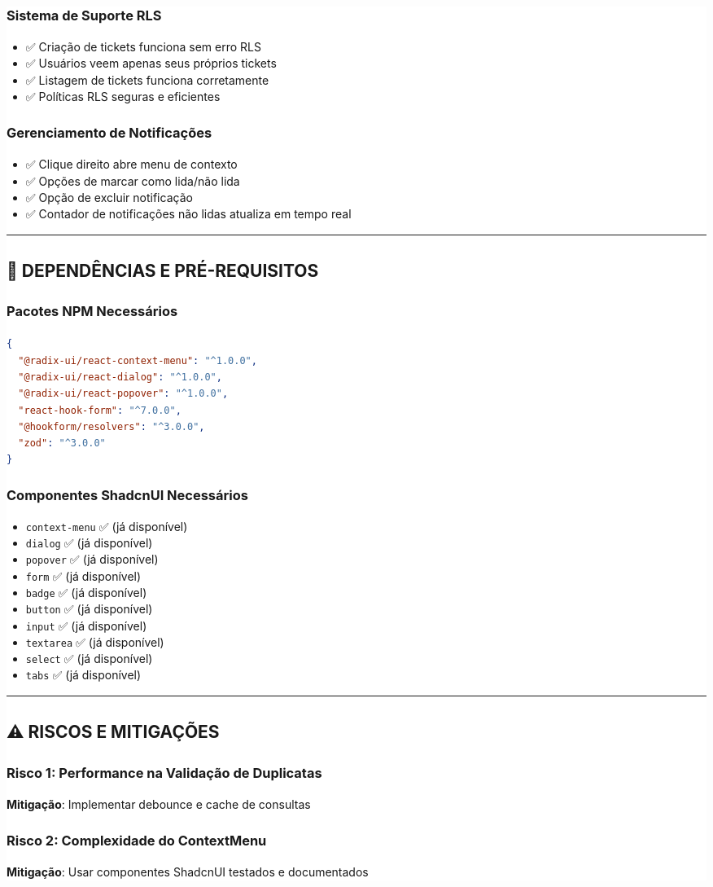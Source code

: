 ### **Sistema de Suporte RLS**
- ✅ Criação de tickets funciona sem erro RLS
- ✅ Usuários veem apenas seus próprios tickets
- ✅ Listagem de tickets funciona corretamente
- ✅ Políticas RLS seguras e eficientes

### **Gerenciamento de Notificações**
- ✅ Clique direito abre menu de contexto
- ✅ Opções de marcar como lida/não lida
- ✅ Opção de excluir notificação
- ✅ Contador de notificações não lidas atualiza em tempo real

---

## 🔧 **DEPENDÊNCIAS E PRÉ-REQUISITOS**

### **Pacotes NPM Necessários**
```json
{
  "@radix-ui/react-context-menu": "^1.0.0",
  "@radix-ui/react-dialog": "^1.0.0",
  "@radix-ui/react-popover": "^1.0.0",
  "react-hook-form": "^7.0.0",
  "@hookform/resolvers": "^3.0.0",
  "zod": "^3.0.0"
}
```

### **Componentes ShadcnUI Necessários**
- `context-menu` ✅ (já disponível)
- `dialog` ✅ (já disponível)
- `popover` ✅ (já disponível)
- `form` ✅ (já disponível)
- `badge` ✅ (já disponível)
- `button` ✅ (já disponível)
- `input` ✅ (já disponível)
- `textarea` ✅ (já disponível)
- `select` ✅ (já disponível)
- `tabs` ✅ (já disponível)

---

## ⚠️ **RISCOS E MITIGAÇÕES**

### **Risco 1: Performance na Validação de Duplicatas**
**Mitigação**: Implementar debounce e cache de consultas

### **Risco 2: Complexidade do ContextMenu**
**Mitigação**: Usar componentes ShadcnUI testados e documentados
